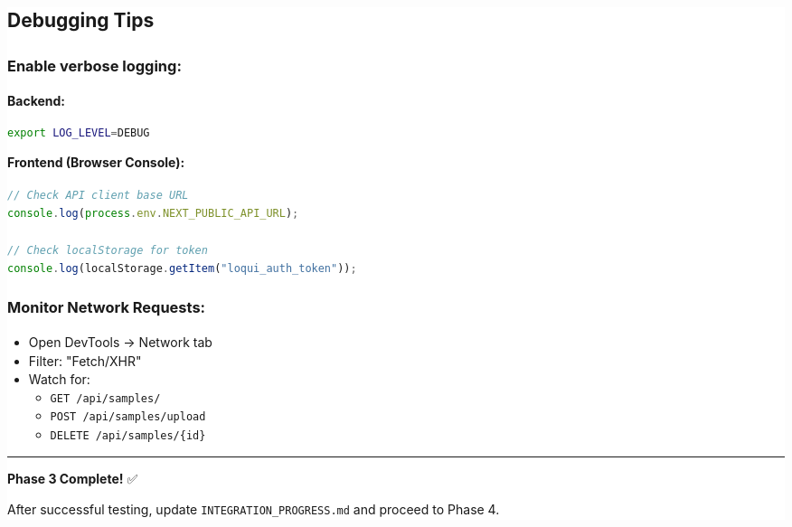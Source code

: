 
## Debugging Tips

### Enable verbose logging:

**Backend:**

```bash
export LOG_LEVEL=DEBUG
```

**Frontend (Browser Console):**

```javascript
// Check API client base URL
console.log(process.env.NEXT_PUBLIC_API_URL);

// Check localStorage for token
console.log(localStorage.getItem("loqui_auth_token"));
```

### Monitor Network Requests:

- Open DevTools → Network tab
- Filter: "Fetch/XHR"
- Watch for:
  - `GET /api/samples/`
  - `POST /api/samples/upload`
  - `DELETE /api/samples/{id}`

---

**Phase 3 Complete!** ✅

After successful testing, update `INTEGRATION_PROGRESS.md` and proceed to Phase 4.
